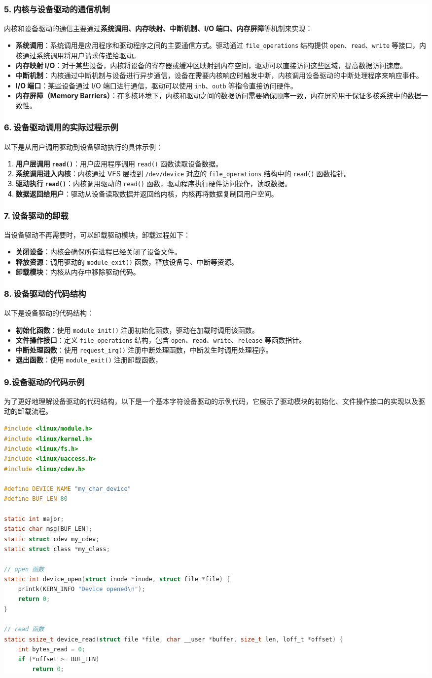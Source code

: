 ### 5. 内核与设备驱动的通信机制

内核和设备驱动的通信主要通过**系统调用、内存映射、中断机制、I/O 端口、内存屏障**等机制来实现：

- **系统调用**：系统调用是应用程序和驱动程序之间的主要通信方式。驱动通过 `file_operations` 结构提供 `open`、`read`、`write` 等接口，内核通过系统调用将用户请求传递给驱动。
- **内存映射 I/O**：对于某些设备，内核将设备的寄存器或缓冲区映射到内存空间，驱动可以直接访问这些区域，提高数据访问速度。
- **中断机制**：内核通过中断机制与设备进行异步通信，设备在需要内核响应时触发中断，内核调用设备驱动的中断处理程序来响应事件。
- **I/O 端口**：某些设备通过 I/O 端口进行通信，驱动可以使用 `inb`、`outb` 等指令直接访问硬件。
- **内存屏障（Memory Barriers）**：在多核环境下，内核和驱动之间的数据访问需要确保顺序一致，内存屏障用于保证多核系统中的数据一致性。

### 6. 设备驱动调用的实际过程示例

以下是从用户调用驱动到设备驱动执行的具体示例：

1. **用户层调用 `read()`**：用户应用程序调用 `read()` 函数读取设备数据。
2. **系统调用进入内核**：内核通过 VFS 层找到 `/dev/device` 对应的 `file_operations` 结构中的 `read()` 函数指针。
3. **驱动执行 `read()`**：内核调用驱动的 `read()` 函数，驱动程序执行硬件访问操作，读取数据。
4. **数据返回给用户**：驱动从设备读取数据并返回给内核，内核再将数据复制回用户空间。

### 7. 设备驱动的卸载

当设备驱动不再需要时，可以卸载驱动模块，卸载过程如下：

- **关闭设备**：内核会确保所有进程已经关闭了设备文件。
- **释放资源**：调用驱动的 `module_exit()` 函数，释放设备号、中断等资源。
- **卸载模块**：内核从内存中移除驱动代码。

### 8. 设备驱动的代码结构

以下是设备驱动的代码结构：

- **初始化函数**：使用 `module_init()` 注册初始化函数，驱动在加载时调用该函数。
- **文件操作接口**：定义 `file_operations` 结构，包含 `open`、`read`、`write`、`release` 等函数指针。
- **中断处理函数**：使用 `request_irq()` 注册中断处理函数，中断发生时调用处理程序。
- **退出函数**：使用 `module_exit()` 注册卸载函数，

### 9.**设备驱动的代码示例**

为了更好地理解设备驱动的代码结构，以下是一个基本字符设备驱动的示例代码，它展示了驱动模块的初始化、文件操作接口的实现以及驱动的卸载流程。

```C
#include <linux/module.h>
#include <linux/kernel.h>
#include <linux/fs.h>
#include <linux/uaccess.h>
#include <linux/cdev.h>

#define DEVICE_NAME "my_char_device"
#define BUF_LEN 80

static int major;
static char msg[BUF_LEN];
static struct cdev my_cdev;
static struct class *my_class;

// open 函数
static int device_open(struct inode *inode, struct file *file) {
    printk(KERN_INFO "Device opened\n");
    return 0;
}

// read 函数
static ssize_t device_read(struct file *file, char __user *buffer, size_t len, loff_t *offset) {
    int bytes_read = 0;
    if (*offset >= BUF_LEN)
        return 0;
```